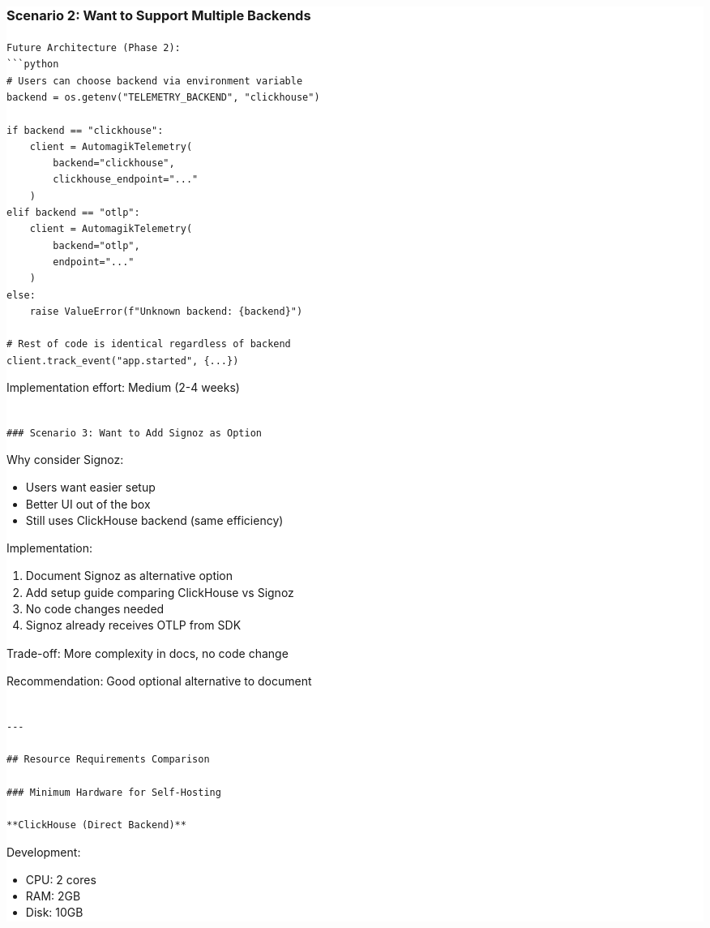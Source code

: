 ### Scenario 2: Want to Support Multiple Backends
```
Future Architecture (Phase 2):
```python
# Users can choose backend via environment variable
backend = os.getenv("TELEMETRY_BACKEND", "clickhouse")

if backend == "clickhouse":
    client = AutomagikTelemetry(
        backend="clickhouse",
        clickhouse_endpoint="..."
    )
elif backend == "otlp":
    client = AutomagikTelemetry(
        backend="otlp",
        endpoint="..."
    )
else:
    raise ValueError(f"Unknown backend: {backend}")

# Rest of code is identical regardless of backend
client.track_event("app.started", {...})
```

Implementation effort: Medium (2-4 weeks)
```

### Scenario 3: Want to Add Signoz as Option
```
Why consider Signoz:
- Users want easier setup
- Better UI out of the box
- Still uses ClickHouse backend (same efficiency)

Implementation:
1. Document Signoz as alternative option
2. Add setup guide comparing ClickHouse vs Signoz
3. No code changes needed
4. Signoz already receives OTLP from SDK

Trade-off: More complexity in docs, no code change

Recommendation: Good optional alternative to document
```

---

## Resource Requirements Comparison

### Minimum Hardware for Self-Hosting

**ClickHouse (Direct Backend)**
```
Development:
- CPU: 2 cores
- RAM: 2GB
- Disk: 10GB
